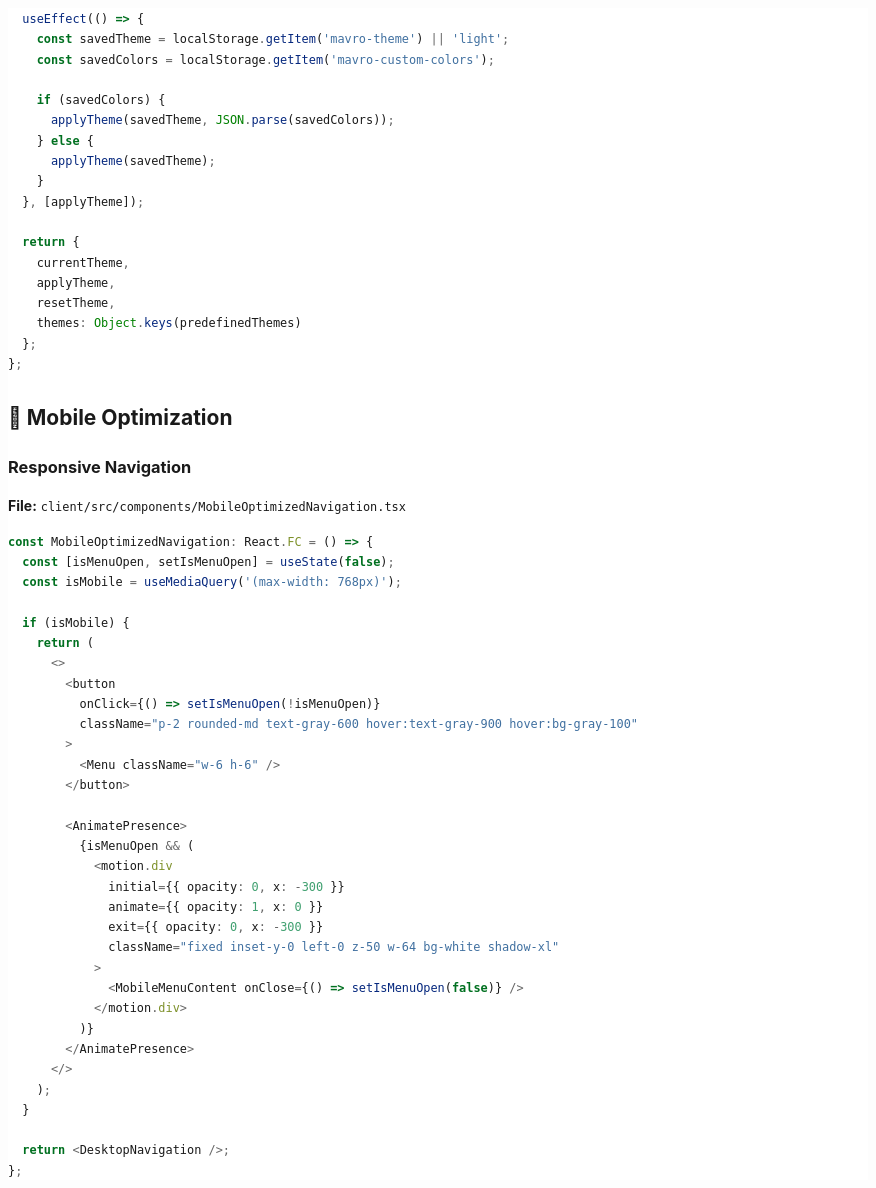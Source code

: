 ```typescript
  useEffect(() => {
    const savedTheme = localStorage.getItem('mavro-theme') || 'light';
    const savedColors = localStorage.getItem('mavro-custom-colors');
    
    if (savedColors) {
      applyTheme(savedTheme, JSON.parse(savedColors));
    } else {
      applyTheme(savedTheme);
    }
  }, [applyTheme]);
  
  return {
    currentTheme,
    applyTheme,
    resetTheme,
    themes: Object.keys(predefinedThemes)
  };
};
```

## 📱 Mobile Optimization

### Responsive Navigation
**File:** `client/src/components/MobileOptimizedNavigation.tsx`

```typescript
const MobileOptimizedNavigation: React.FC = () => {
  const [isMenuOpen, setIsMenuOpen] = useState(false);
  const isMobile = useMediaQuery('(max-width: 768px)');
  
  if (isMobile) {
    return (
      <>
        <button
          onClick={() => setIsMenuOpen(!isMenuOpen)}
          className="p-2 rounded-md text-gray-600 hover:text-gray-900 hover:bg-gray-100"
        >
          <Menu className="w-6 h-6" />
        </button>
        
        <AnimatePresence>
          {isMenuOpen && (
            <motion.div
              initial={{ opacity: 0, x: -300 }}
              animate={{ opacity: 1, x: 0 }}
              exit={{ opacity: 0, x: -300 }}
              className="fixed inset-y-0 left-0 z-50 w-64 bg-white shadow-xl"
            >
              <MobileMenuContent onClose={() => setIsMenuOpen(false)} />
            </motion.div>
          )}
        </AnimatePresence>
      </>
    );
  }
  
  return <DesktopNavigation />;
};
```
